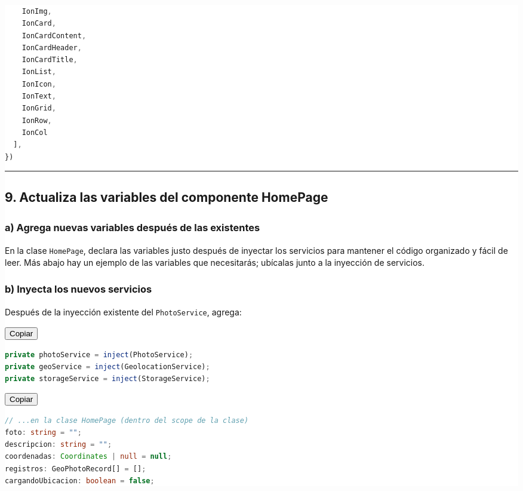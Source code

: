 ```typescript
    IonImg,
    IonCard,
    IonCardContent,
    IonCardHeader,
    IonCardTitle,
    IonList,
    IonIcon,
    IonText,
    IonGrid,
    IonRow,
    IonCol
  ],
})
```
</div>

---

<a id="9-actualiza-las-variables-del-componente-homepage"></a>
## 9. Actualiza las variables del componente HomePage

### a) Agrega nuevas variables después de las existentes

En la clase `HomePage`, declara las variables justo después de inyectar los servicios para mantener el código organizado y fácil de leer. Más abajo hay un ejemplo de las variables que necesitarás; ubícalas junto a la inyección de servicios.

### b) Inyecta los nuevos servicios

Después de la inyección existente del `PhotoService`, agrega:

<div class="code-toolbar">
  <button onclick="copyCode(this)">Copiar</button>

```typescript
private photoService = inject(PhotoService);
private geoService = inject(GeolocationService);
private storageService = inject(StorageService);
```
</div>


<div class="code-toolbar">
  <button onclick="copyCode(this)">Copiar</button>

```typescript
// ...en la clase HomePage (dentro del scope de la clase)
foto: string = "";
descripcion: string = "";
coordenadas: Coordinates | null = null;
registros: GeoPhotoRecord[] = [];
cargandoUbicacion: boolean = false;
```
</div>
